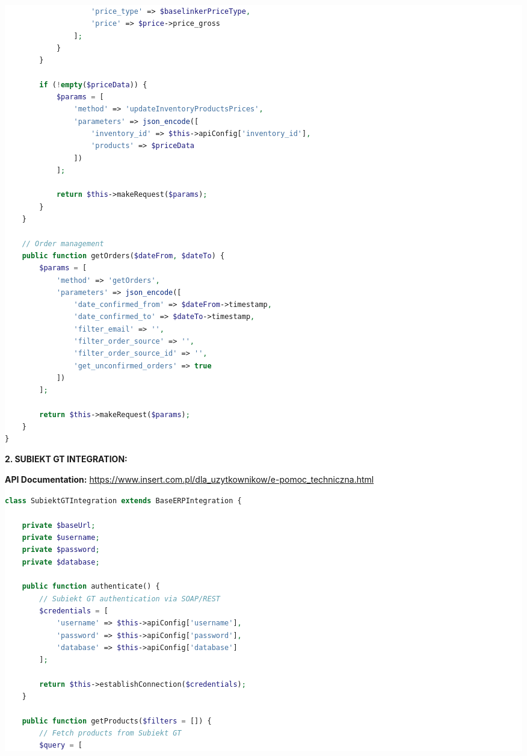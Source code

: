 ```php
                    'price_type' => $baselinkerPriceType,
                    'price' => $price->price_gross
                ];
            }
        }
        
        if (!empty($priceData)) {
            $params = [
                'method' => 'updateInventoryProductsPrices',
                'parameters' => json_encode([
                    'inventory_id' => $this->apiConfig['inventory_id'],
                    'products' => $priceData
                ])
            ];
            
            return $this->makeRequest($params);
        }
    }
    
    // Order management
    public function getOrders($dateFrom, $dateTo) {
        $params = [
            'method' => 'getOrders',
            'parameters' => json_encode([
                'date_confirmed_from' => $dateFrom->timestamp,
                'date_confirmed_to' => $dateTo->timestamp,
                'filter_email' => '',
                'filter_order_source' => '',
                'filter_order_source_id' => '',
                'get_unconfirmed_orders' => true
            ])
        ];
        
        return $this->makeRequest($params);
    }
}
```

**2. SUBIEKT GT INTEGRATION:**

**API Documentation:** https://www.insert.com.pl/dla_uzytkownikow/e-pomoc_techniczna.html

```php
class SubiektGTIntegration extends BaseERPIntegration {
    
    private $baseUrl;
    private $username;
    private $password;
    private $database;
    
    public function authenticate() {
        // Subiekt GT authentication via SOAP/REST
        $credentials = [
            'username' => $this->apiConfig['username'],
            'password' => $this->apiConfig['password'],
            'database' => $this->apiConfig['database']
        ];
        
        return $this->establishConnection($credentials);
    }
    
    public function getProducts($filters = []) {
        // Fetch products from Subiekt GT
        $query = [
```